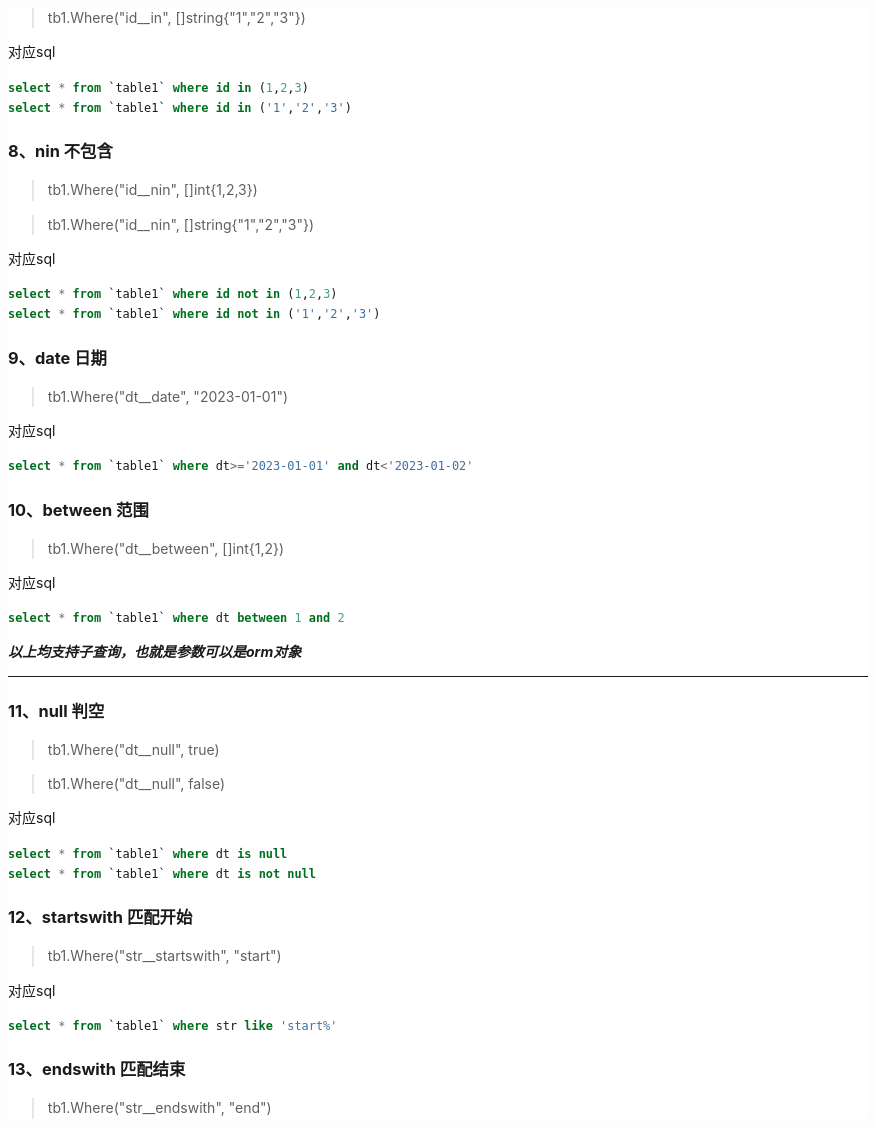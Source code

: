 > tb1.Where("id__in", []string{"1","2","3"})

对应sql
```sql
select * from `table1` where id in (1,2,3)
select * from `table1` where id in ('1','2','3')
```
### 8、nin 不包含
> tb1.Where("id__nin", []int{1,2,3})

> tb1.Where("id__nin", []string{"1","2","3"})

对应sql
```sql
select * from `table1` where id not in (1,2,3)
select * from `table1` where id not in ('1','2','3')
```
### 9、date 日期
> tb1.Where("dt__date", "2023-01-01")

对应sql
```sql
select * from `table1` where dt>='2023-01-01' and dt<'2023-01-02'
```
### 10、between 范围
> tb1.Where("dt__between", []int{1,2})

对应sql
```sql
select * from `table1` where dt between 1 and 2
```
***以上均支持子查询，也就是参数可以是orm对象***

---

### 11、null 判空
> tb1.Where("dt__null", true)

> tb1.Where("dt__null", false)

对应sql
```sql
select * from `table1` where dt is null
select * from `table1` where dt is not null
```

### 12、startswith 匹配开始
> tb1.Where("str__startswith", "start")

对应sql
```sql
select * from `table1` where str like 'start%'
```
### 13、endswith 匹配结束
> tb1.Where("str__endswith", "end")
